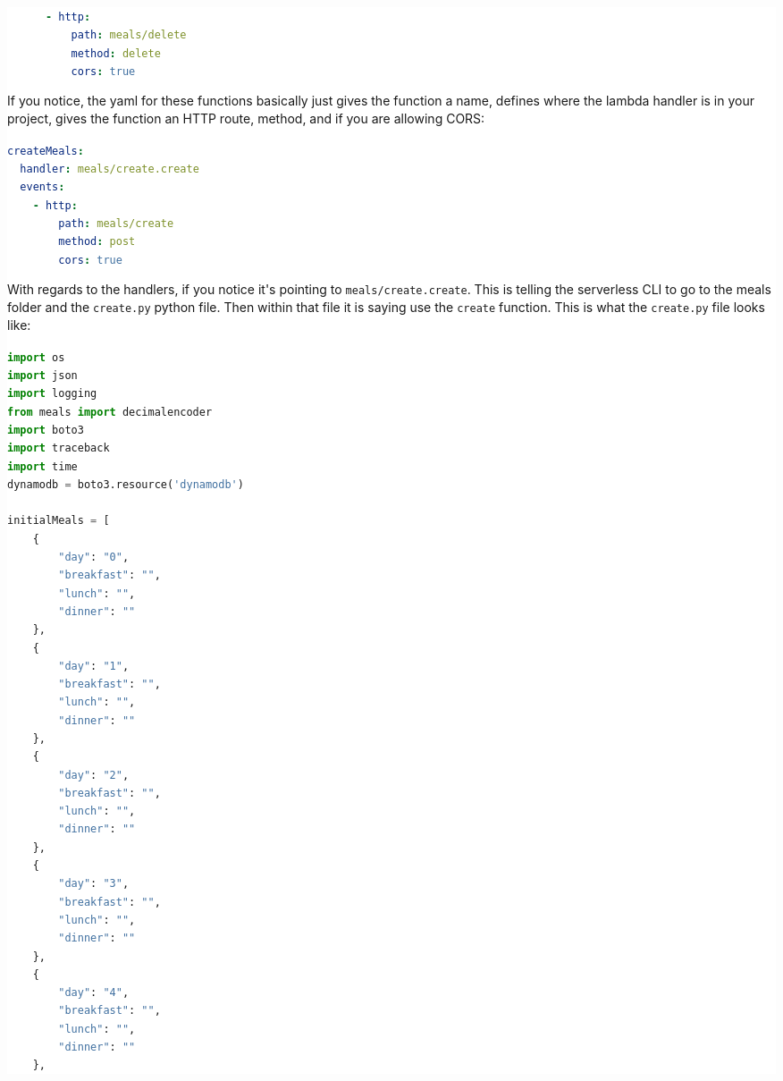```yaml
      - http:
          path: meals/delete
          method: delete
          cors: true
```

If you notice, the yaml for these functions basically just gives the function a name, defines where the lambda handler is in your project, gives the function an HTTP route, method, and if you are allowing CORS:

```yaml
createMeals:
  handler: meals/create.create
  events:
    - http:
        path: meals/create
        method: post
        cors: true
```

With regards to the handlers, if you notice it's pointing to `meals/create.create`. This is telling the serverless CLI to go to the meals folder and the `create.py` python file. Then within that file it is saying use the `create` function. This is what the `create.py` file looks like:

```python
import os
import json
import logging
from meals import decimalencoder
import boto3
import traceback
import time
dynamodb = boto3.resource('dynamodb')

initialMeals = [
    {
        "day": "0",
        "breakfast": "",
        "lunch": "",
        "dinner": ""
    },
    {
        "day": "1",
        "breakfast": "",
        "lunch": "",
        "dinner": ""
    },
    {
        "day": "2",
        "breakfast": "",
        "lunch": "",
        "dinner": ""
    },
    {
        "day": "3",
        "breakfast": "",
        "lunch": "",
        "dinner": ""
    },
    {
        "day": "4",
        "breakfast": "",
        "lunch": "",
        "dinner": ""
    },
```